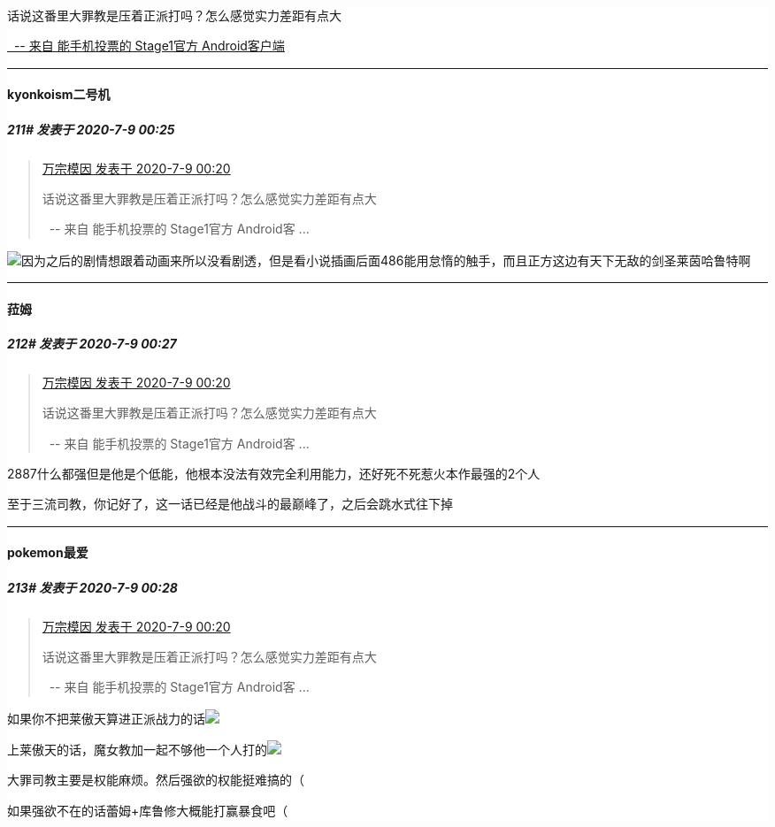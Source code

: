 话说这番里大罪教是压着正派打吗？怎么感觉实力差距有点大

[  -- 来自 能手机投票的 Stage1官方 Android客户端](https://www.coolapk.com/apk/140634)


-----

####  kyonkoism二号机  
##### 211#       发表于 2020-7-9 00:25


<blockquote><a href="httphttps://bbs.saraba1st.com/2b/forum.php?mod=redirect&amp;goto=findpost&amp;pid=48123608&amp;ptid=1818989" target="_blank">万宗模因 发表于 2020-7-9 00:20</a>

话说这番里大罪教是压着正派打吗？怎么感觉实力差距有点大


  -- 来自 能手机投票的 Stage1官方 Android客 ...</blockquote>
<img src="https://static.saraba1st.com/image/smiley/face2017/068.png" referrerpolicy="no-referrer">因为之后的剧情想跟着动画来所以没看剧透，但是看小说插画后面486能用怠惰的触手，而且正方这边有天下无敌的剑圣莱茵哈鲁特啊


-----

####  菈姆  
##### 212#       发表于 2020-7-9 00:27


<blockquote><a href="httphttps://bbs.saraba1st.com/2b/forum.php?mod=redirect&amp;goto=findpost&amp;pid=48123608&amp;ptid=1818989" target="_blank">万宗模因 发表于 2020-7-9 00:20</a>

话说这番里大罪教是压着正派打吗？怎么感觉实力差距有点大


  -- 来自 能手机投票的 Stage1官方 Android客 ...</blockquote>
2887什么都强但是他是个低能，他根本没法有效完全利用能力，还好死不死惹火本作最强的2个人


至于三流司教，你记好了，这一话已经是他战斗的最巅峰了，之后会跳水式往下掉


-----

####  pokemon最爱  
##### 213#       发表于 2020-7-9 00:28


<blockquote><a href="httphttps://bbs.saraba1st.com/2b/forum.php?mod=redirect&amp;goto=findpost&amp;pid=48123608&amp;ptid=1818989" target="_blank">万宗模因 发表于 2020-7-9 00:20</a>

话说这番里大罪教是压着正派打吗？怎么感觉实力差距有点大


  -- 来自 能手机投票的 Stage1官方 Android客 ...</blockquote>
如果你不把莱傲天算进正派战力的话<img src="https://static.saraba1st.com/image/smiley/face2017/067.png" referrerpolicy="no-referrer">

上莱傲天的话，魔女教加一起不够他一个人打的<img src="https://static.saraba1st.com/image/smiley/face2017/067.png" referrerpolicy="no-referrer">

大罪司教主要是权能麻烦。然后强欲的权能挺难搞的（

如果强欲不在的话蕾姆+库鲁修大概能打赢暴食吧（
